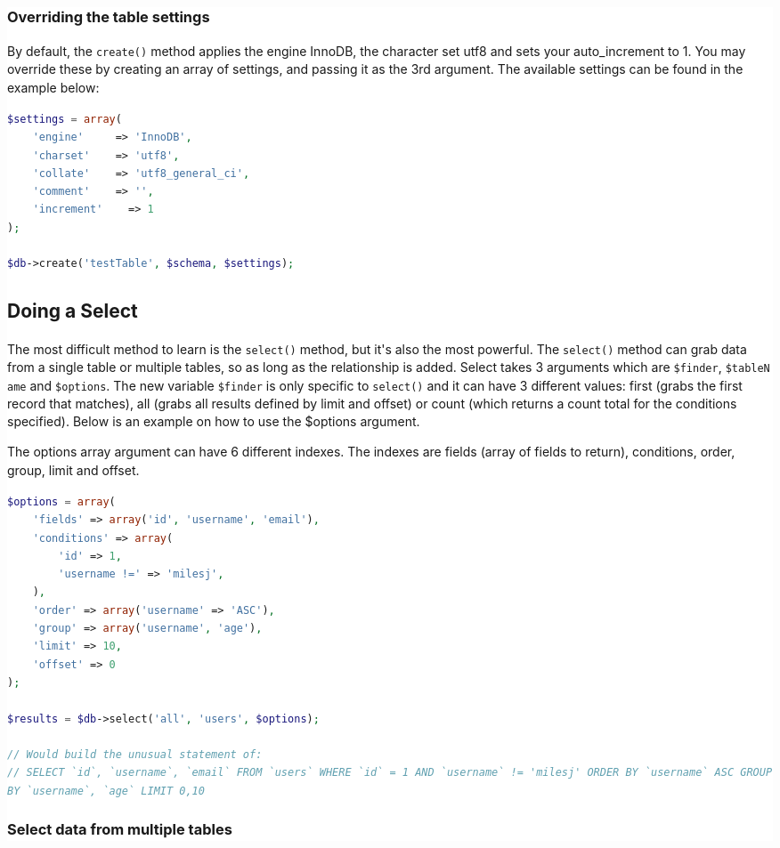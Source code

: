 ### Overriding the table settings ###

By default, the `create()` method applies the engine InnoDB, the character set utf8 and sets your auto_increment to 1. You may override these by creating an array of settings, and passing it as the 3rd argument. The available settings can be found in the example below:

```php
$settings = array(
    'engine'     => 'InnoDB',
    'charset'    => 'utf8',
    'collate'    => 'utf8_general_ci',
    'comment'    => '',
    'increment'    => 1
); 

$db->create('testTable', $schema, $settings);
```

## Doing a Select ##

The most difficult method to learn is the `select()` method, but it's also the most powerful. The `select()` method can grab data from a single table or multiple tables, so as long as the relationship is added. Select takes 3 arguments which are `$finder`, `$tableName` and `$options`. The new variable `$finder` is only specific to `select()` and it can have 3 different values: first (grabs the first record that matches), all (grabs all results defined by limit and offset) or count (which returns a count total for the conditions specified). Below is an example on how to use the $options argument.

The options array argument can have 6 different indexes. The indexes are fields (array of fields to return), conditions, order, group, limit and offset.

```php
$options = array(
    'fields' => array('id', 'username', 'email'),
    'conditions' => array(
        'id' => 1,
        'username !=' => 'milesj',
    ),
    'order' => array('username' => 'ASC'),
    'group' => array('username', 'age'),
    'limit' => 10,
    'offset' => 0
);

$results = $db->select('all', 'users', $options);

// Would build the unusual statement of:
// SELECT `id`, `username`, `email` FROM `users` WHERE `id` = 1 AND `username` != 'milesj' ORDER BY `username` ASC GROUP BY `username`, `age` LIMIT 0,10
```

### Select data from multiple tables ###
